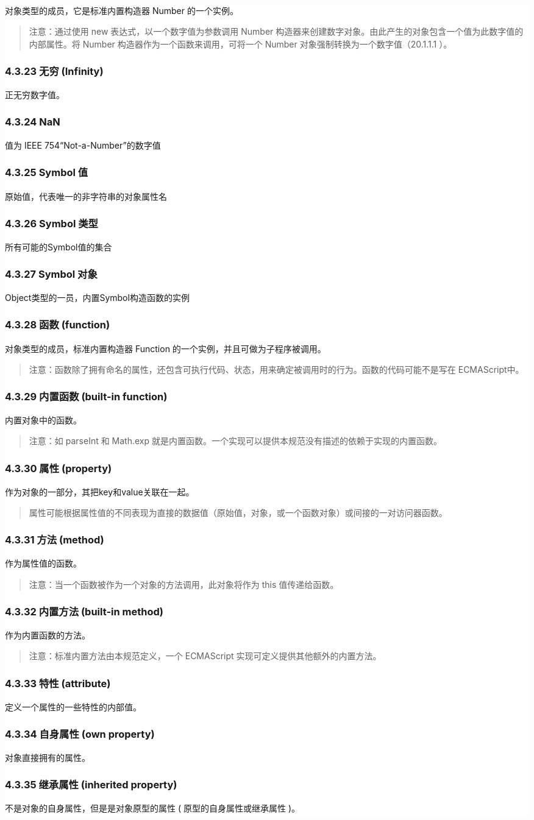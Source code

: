 对象类型的成员，它是标准内置构造器 Number 的一个实例。

> 注意：通过使用 new 表达式，以一个数字值为参数调用 Number 构造器来创建数字对象。由此产生的对象包含一个值为此数字值的内部属性。将 Number 构造器作为一个函数来调用，可将一个 Number 对象强制转换为一个数字值（20.1.1.1 ）。

### 4.3.23 无穷 (Infinity)

正无穷数字值。

### 4.3.24 NaN

值为 IEEE 754“Not-a-Number”的数字值

### 4.3.25 Symbol 值

原始值，代表唯一的非字符串的对象属性名

### 4.3.26 Symbol 类型

所有可能的Symbol值的集合

### 4.3.27 Symbol 对象

Object类型的一员，内置Symbol构造函数的实例

### 4.3.28 函数 (function)

对象类型的成员，标准内置构造器 Function 的一个实例，并且可做为子程序被调用。

> 注意：函数除了拥有命名的属性，还包含可执行代码、状态，用来确定被调用时的行为。函数的代码可能不是写在 ECMAScript中。

### 4.3.29 内置函数 (built-in function)

内置对象中的函数。

> 注意：如 parseInt 和 Math.exp 就是内置函数。一个实现可以提供本规范没有描述的依赖于实现的内置函数。

### 4.3.30 属性 (property)

作为对象的一部分，其把key和value关联在一起。

> 属性可能根据属性值的不同表现为直接的数据值（原始值，对象，或一个函数对象）或间接的一对访问器函数。

### 4.3.31 方法 (method)

作为属性值的函数。

> 注意：当一个函数被作为一个对象的方法调用，此对象将作为 this 值传递给函数。

### 4.3.32 内置方法 (built-in method)

作为内置函数的方法。

> 注意：标准内置方法由本规范定义，一个 ECMAScript 实现可定义提供其他额外的内置方法。

### 4.3.33 特性 (attribute)

定义一个属性的一些特性的内部值。

### 4.3.34 自身属性 (own property)

对象直接拥有的属性。

### 4.3.35 继承属性 (inherited property)

不是对象的自身属性，但是是对象原型的属性 ( 原型的自身属性或继承属性 )。